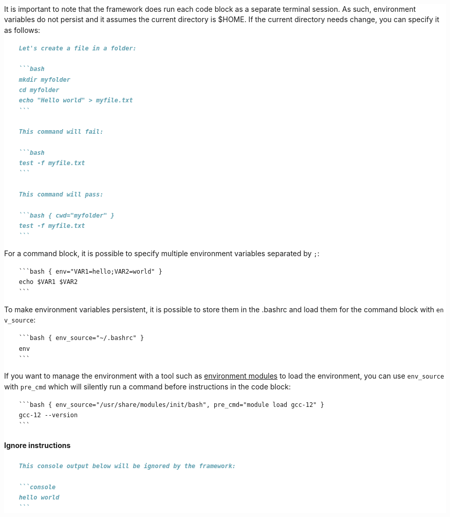 It is important to note that the framework does run each code block as a separate terminal session. As such, environment variables do not persist and it assumes the current directory is $HOME. If the current directory needs change, you can specify it as follows:

```markdown
    Let's create a file in a folder:

    ```bash
    mkdir myfolder
    cd myfolder
    echo "Hello world" > myfile.txt
    ```

    This command will fail:

    ```bash
    test -f myfile.txt
    ```

    This command will pass:

    ```bash { cwd="myfolder" }
    test -f myfile.txt
    ```
```

For a command block, it is possible to specify multiple environment variables separated by `;`:

```
    ```bash { env="VAR1=hello;VAR2=world" }
    echo $VAR1 $VAR2
    ```
```

To make environment variables persistent, it is possible to store them in the .bashrc and load them for the command block with `env_source`:

```
    ```bash { env_source="~/.bashrc" }
    env
    ```
```

If you want to manage the environment with a tool such as [environment modules](https://modules.sourceforge.net/) to load the environment, you can use `env_source` with `pre_cmd` which will silently run a command before instructions in the code block:

```
    ```bash { env_source="/usr/share/modules/init/bash", pre_cmd="module load gcc-12" }
    gcc-12 --version
    ```
```


#### Ignore instructions

```markdown
    This console output below will be ignored by the framework:

    ```console
    hello world
    ```
```
